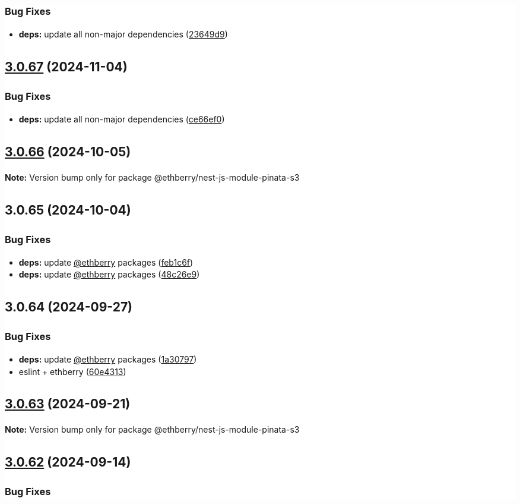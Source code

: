 ### Bug Fixes

- **deps:** update all non-major dependencies ([23649d9](https://github.com/ethberry/nestjs-packages/commit/23649d9e6fc0e5155b501966d0f3c1593baf1635))

## [3.0.67](https://github.com/ethberry/nestjs-packages/compare/@ethberry/nest-js-module-pinata-s3@3.0.66...@ethberry/nest-js-module-pinata-s3@3.0.67) (2024-11-04)

### Bug Fixes

- **deps:** update all non-major dependencies ([ce66ef0](https://github.com/ethberry/nestjs-packages/commit/ce66ef02e21c807e1c36ca0d7f030c40049f3f7f))

## [3.0.66](https://github.com/ethberry/nestjs-packages/compare/@ethberry/nest-js-module-pinata-s3@3.0.65...@ethberry/nest-js-module-pinata-s3@3.0.66) (2024-10-05)

**Note:** Version bump only for package @ethberry/nest-js-module-pinata-s3

## 3.0.65 (2024-10-04)

### Bug Fixes

- **deps:** update [@ethberry](https://github.com/ethberry) packages ([feb1c6f](https://github.com/ethberry/nestjs-packages/commit/feb1c6f7ff14a2a58c5f4b565c1b20f9194a2cd9))
- **deps:** update [@ethberry](https://github.com/ethberry) packages ([48c26e9](https://github.com/ethberry/nestjs-packages/commit/48c26e91d58e5925c05424513db7c8aece0f68d6))

## 3.0.64 (2024-09-27)

### Bug Fixes

- **deps:** update [@ethberry](https://github.com/ethberry) packages ([1a30797](https://github.com/ethberry/nestjs-packages/commit/1a30797f16872c797d2d43e532b8315c3c03c5a6))
- eslint + ethberry ([60e4313](https://github.com/ethberry/nestjs-packages/commit/60e4313fa658d7bef80c6dff8b6c0c769777c6f0))

## [3.0.63](https://github.com/ethberry/nestjs-packages/compare/@ethberry/nest-js-module-pinata-s3@3.0.62...@ethberry/nest-js-module-pinata-s3@3.0.63) (2024-09-21)

**Note:** Version bump only for package @ethberry/nest-js-module-pinata-s3

## [3.0.62](https://github.com/ethberry/nestjs-packages/compare/@ethberry/nest-js-module-pinata-s3@3.0.61...@ethberry/nest-js-module-pinata-s3@3.0.62) (2024-09-14)

### Bug Fixes
